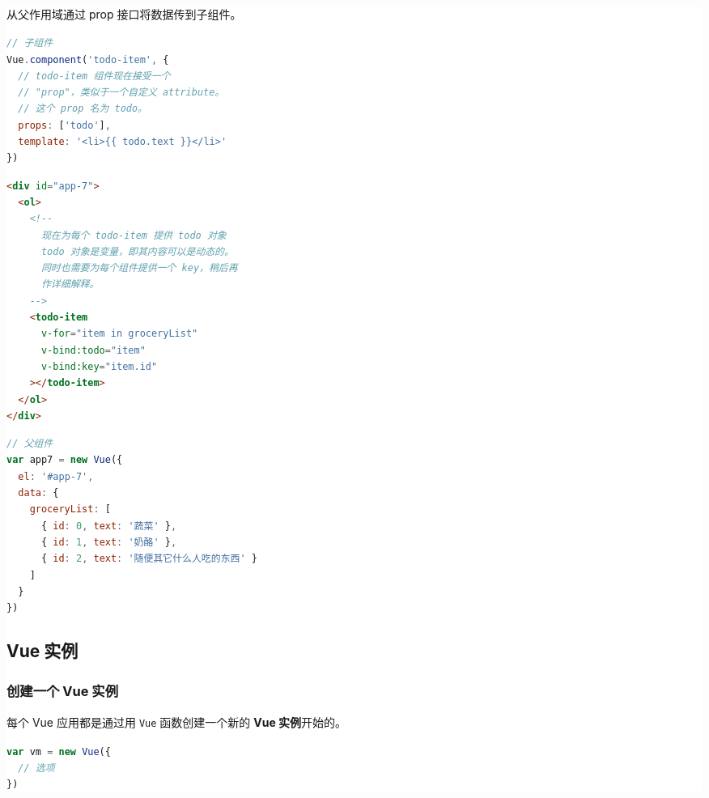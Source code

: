 从父作用域通过 prop 接口将数据传到子组件。

```js
// 子组件
Vue.component('todo-item', {
  // todo-item 组件现在接受一个
  // "prop"，类似于一个自定义 attribute。
  // 这个 prop 名为 todo。
  props: ['todo'],
  template: '<li>{{ todo.text }}</li>'
})
```

```html
<div id="app-7">
  <ol>
    <!--
      现在为每个 todo-item 提供 todo 对象
      todo 对象是变量，即其内容可以是动态的。
      同时也需要为每个组件提供一个 key，稍后再
      作详细解释。
    -->
    <todo-item
      v-for="item in groceryList"
      v-bind:todo="item"
      v-bind:key="item.id"
    ></todo-item>
  </ol>
</div>
```

```js
// 父组件
var app7 = new Vue({
  el: '#app-7',
  data: {
    groceryList: [
      { id: 0, text: '蔬菜' },
      { id: 1, text: '奶酪' },
      { id: 2, text: '随便其它什么人吃的东西' }
    ]
  }
})
```

## Vue 实例

### 创建一个 Vue 实例

每个 Vue 应用都是通过用 `Vue` 函数创建一个新的 **Vue 实例**开始的。

```js
var vm = new Vue({
  // 选项
})
```
